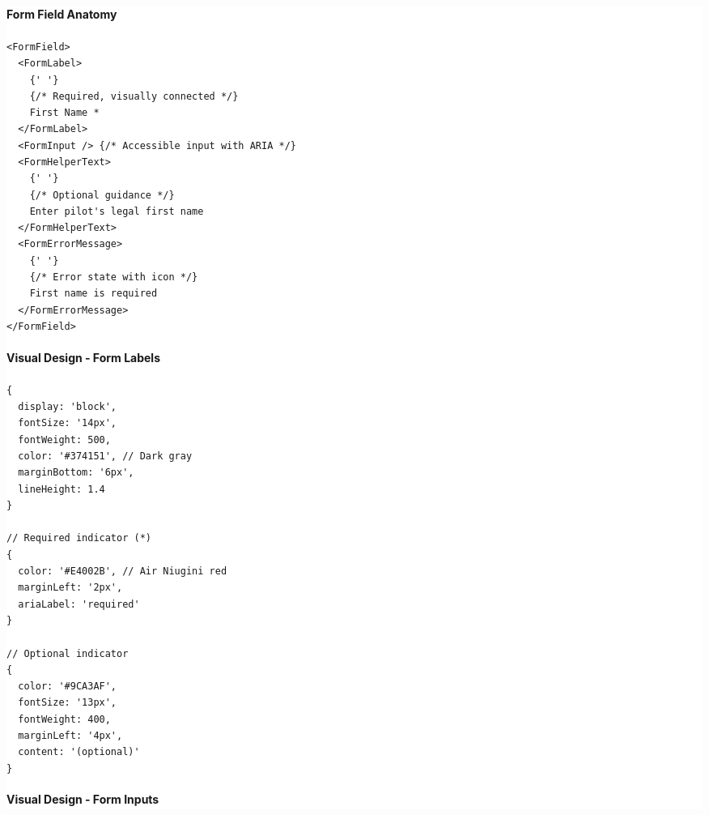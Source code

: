 #### Form Field Anatomy

```tsx
<FormField>
  <FormLabel>
    {' '}
    {/* Required, visually connected */}
    First Name *
  </FormLabel>
  <FormInput /> {/* Accessible input with ARIA */}
  <FormHelperText>
    {' '}
    {/* Optional guidance */}
    Enter pilot's legal first name
  </FormHelperText>
  <FormErrorMessage>
    {' '}
    {/* Error state with icon */}
    First name is required
  </FormErrorMessage>
</FormField>
```

#### Visual Design - Form Labels

```tsx
{
  display: 'block',
  fontSize: '14px',
  fontWeight: 500,
  color: '#374151', // Dark gray
  marginBottom: '6px',
  lineHeight: 1.4
}

// Required indicator (*)
{
  color: '#E4002B', // Air Niugini red
  marginLeft: '2px',
  ariaLabel: 'required'
}

// Optional indicator
{
  color: '#9CA3AF',
  fontSize: '13px',
  fontWeight: 400,
  marginLeft: '4px',
  content: '(optional)'
}
```

#### Visual Design - Form Inputs
